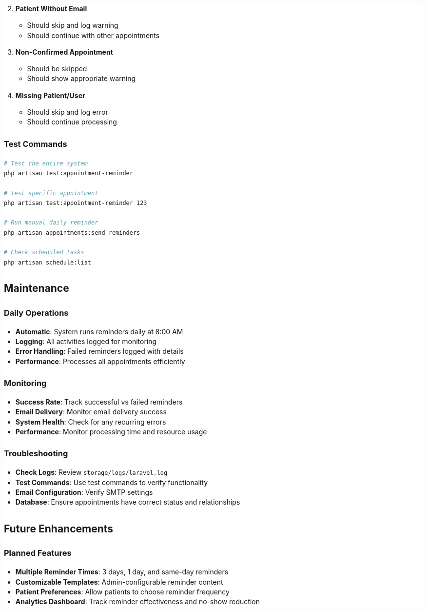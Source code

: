 2. **Patient Without Email**
   - Should skip and log warning
   - Should continue with other appointments

3. **Non-Confirmed Appointment**
   - Should be skipped
   - Should show appropriate warning

4. **Missing Patient/User**
   - Should skip and log error
   - Should continue processing

### **Test Commands**

```bash
# Test the entire system
php artisan test:appointment-reminder

# Test specific appointment
php artisan test:appointment-reminder 123

# Run manual daily reminder
php artisan appointments:send-reminders

# Check scheduled tasks
php artisan schedule:list
```

## Maintenance

### **Daily Operations**
- **Automatic**: System runs reminders daily at 8:00 AM
- **Logging**: All activities logged for monitoring
- **Error Handling**: Failed reminders logged with details
- **Performance**: Processes all appointments efficiently

### **Monitoring**
- **Success Rate**: Track successful vs failed reminders
- **Email Delivery**: Monitor email delivery success
- **System Health**: Check for any recurring errors
- **Performance**: Monitor processing time and resource usage

### **Troubleshooting**
- **Check Logs**: Review `storage/logs/laravel.log`
- **Test Commands**: Use test commands to verify functionality
- **Email Configuration**: Verify SMTP settings
- **Database**: Ensure appointments have correct status and relationships

## Future Enhancements

### **Planned Features**
- **Multiple Reminder Times**: 3 days, 1 day, and same-day reminders
- **Customizable Templates**: Admin-configurable reminder content
- **Patient Preferences**: Allow patients to choose reminder frequency
- **Analytics Dashboard**: Track reminder effectiveness and no-show reduction
